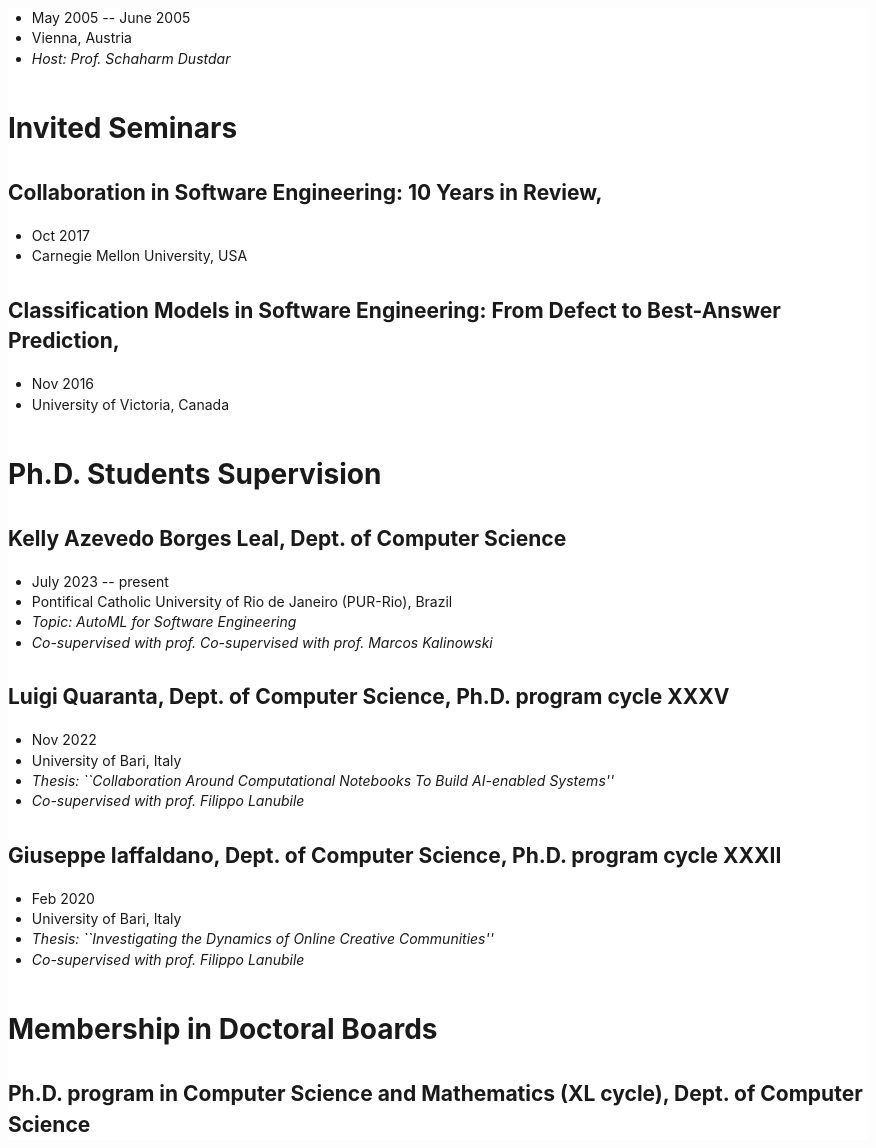 -   May 2005 -- June 2005
-   Vienna, Austria
-   *Host: Prof. Schaharm Dustdar*

# Invited Seminars

## Collaboration in Software Engineering: 10 Years in Review,

-   Oct 2017
-   Carnegie Mellon University, USA

## Classification Models in Software Engineering: From Defect to Best-Answer Prediction,

-   Nov 2016
-   University of Victoria, Canada

# Ph.D. Students Supervision

## Kelly Azevedo Borges Leal, Dept. of Computer Science

-   July 2023 -- present
-   Pontifical Catholic University of Rio de Janeiro (PUR-Rio), Brazil
-   *Topic: AutoML for Software Engineering*
-   *Co-supervised with prof. Co-supervised with prof. Marcos Kalinowski*

## Luigi Quaranta, Dept. of Computer Science, Ph.D. program cycle XXXV

-   Nov 2022
-   University of Bari, Italy
-   *Thesis: \`\`Collaboration Around Computational Notebooks To Build AI-enabled Systems\'\'*
-   *Co-supervised with prof. Filippo Lanubile*

## Giuseppe Iaffaldano, Dept. of Computer Science, Ph.D. program cycle XXXII

-   Feb 2020
-   University of Bari, Italy
-   *Thesis: \`\`Investigating the Dynamics of Online Creative Communities\'\'*
-   *Co-supervised with prof. Filippo Lanubile*

# Membership in Doctoral Boards

## Ph.D. program in Computer Science and Mathematics (XL cycle), Dept. of Computer Science
